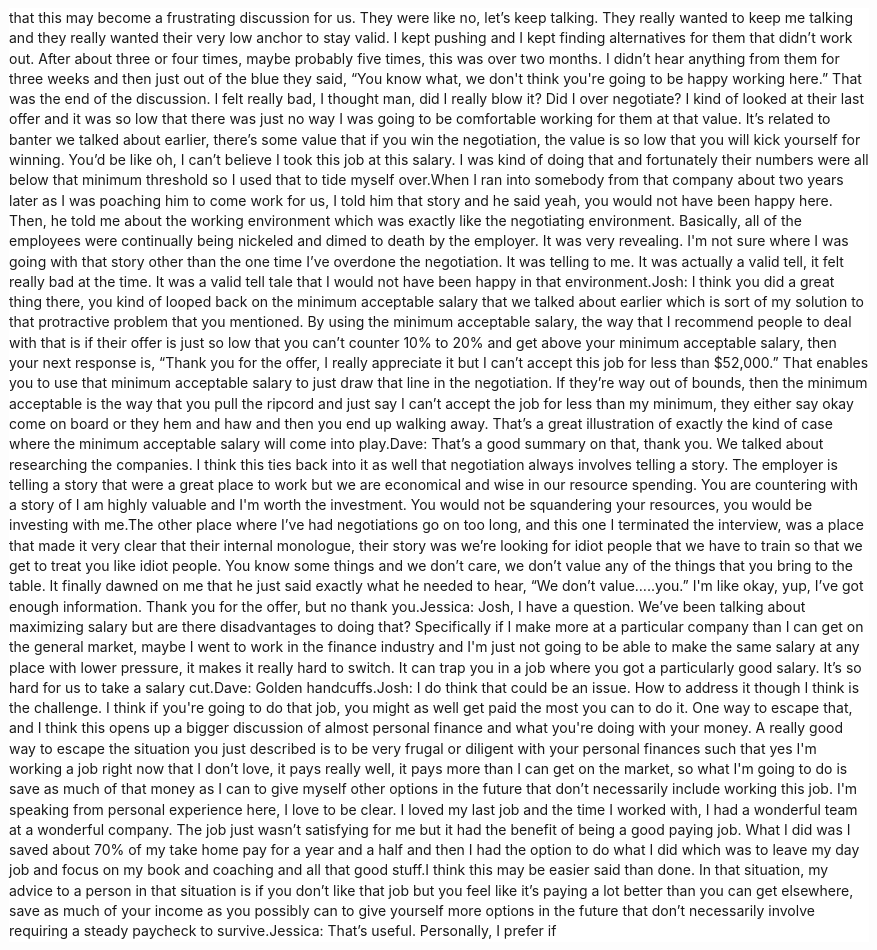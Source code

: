 that this may become a frustrating discussion for us. They were like no, let’s keep talking. They really wanted to keep me talking and they really wanted their very low anchor to stay valid. I kept pushing and I kept finding alternatives for them that didn’t work out. After about three or four times, maybe probably five times, this was over two months. I didn’t hear anything from them for three weeks and then just out of the blue they said, “You know what, we don't think you're going to be happy working here.” That was the end of the discussion. I felt really bad, I thought man, did I really blow it? Did I over negotiate? I kind of looked at their last offer and it was so low that there was just no way I was going to be comfortable working for them at that value. It’s related to banter we talked about earlier, there’s some value that if you win the negotiation, the value is so low that you will kick yourself for winning. You’d be like oh, I can’t believe I took this job at this salary. I was kind of doing that and fortunately their numbers were all below that minimum threshold so I used that to tide myself over.When I ran into somebody from that company about two years later as I was poaching him to come work for us, I told him that story and he said yeah, you would not have been happy here. Then, he told me about the working environment which was exactly like the negotiating environment. Basically, all of the employees were continually being nickeled and dimed to death by the employer. It was very revealing. I'm not sure where I was going with that story other than the one time I’ve overdone the negotiation. It was telling to me. It was actually a valid tell, it felt really bad at the time. It was a valid tell tale that I would not have been happy in that environment.Josh: I think you did a great thing there, you kind of looped back on the minimum acceptable salary that we talked about earlier which is sort of my solution to that protractive problem that you mentioned. By using the minimum acceptable salary, the way that I recommend people to deal with that is if their offer is just so low that you can’t counter 10% to 20% and get above your minimum acceptable salary, then your next response is, “Thank you for the offer, I really appreciate it but I can’t accept this job for less than $52,000.” That enables you to use that minimum acceptable salary to just draw that line in the negotiation. If they’re way out of bounds, then the minimum acceptable is the way that you pull the ripcord and just say I can’t accept the job for less than my minimum, they either say okay come on board or they hem and haw and then you end up walking away. That’s a great illustration of exactly the kind of case where the minimum acceptable salary will come into play.Dave: That’s a good summary on that, thank you. We talked about researching the companies. I think this ties back into it as well that negotiation always involves telling a story. The employer is telling a story that were a great place to work but we are economical and wise in our resource spending. You are countering with a story of I am highly valuable and I'm worth the investment. You would not be squandering your resources, you would be investing with me.The other place where I’ve had negotiations go on too long, and this one I terminated the interview, was a place that made it very clear that their internal monologue, their story was we’re looking for idiot people that we have to train so that we get to treat you like idiot people. You know some things and we don’t care, we don’t value any of the things that you bring to the table. It finally dawned on me that he just said exactly what he needed to hear, “We don’t value…..you.” I'm like okay, yup, I’ve got enough information. Thank you for the offer, but no thank you.Jessica: Josh, I have a question. We’ve been talking about maximizing salary but are there disadvantages to doing that? Specifically if I make more at a particular company than I can get on the general market, maybe I went to work in the finance industry and I'm just not going to be able to make the same salary at any place with lower pressure, it makes it really hard to switch. It can trap you in a job where you got a particularly good salary. It’s so hard for us to take a salary cut.Dave: Golden handcuffs.Josh: I do think that could be an issue. How to address it though I think is the challenge. I think if you're going to do that job, you might as well get paid the most you can to do it. One way to escape that, and I think this opens up a bigger discussion of almost personal finance and what you're doing with your money. A really good way to escape the situation you just described is to be very frugal or diligent with your personal finances such that yes I'm working a job right now that I don’t love, it pays really well, it pays more than I can get on the market, so what I'm going to do is save as much of that money as I can to give myself other options in the future that don’t necessarily include working this job. I'm speaking from personal experience here, I love to be clear. I loved my last job and the time I worked with, I had a wonderful team at a wonderful company. The job just wasn’t satisfying for me but it had the benefit of being a good paying job. What I did was I saved about 70% of my take home pay for a year and a half and then I had the option to do what I did which was to leave my day job and focus on my book and coaching and all that good stuff.I think this may be easier said than done. In that situation, my advice to a person in that situation is if you don’t like that job but you feel like it’s paying a lot better than you can get elsewhere, save as much of your income as you possibly can to give yourself more options in the future that don’t necessarily involve requiring a steady paycheck to survive.Jessica: That’s useful. Personally, I prefer if